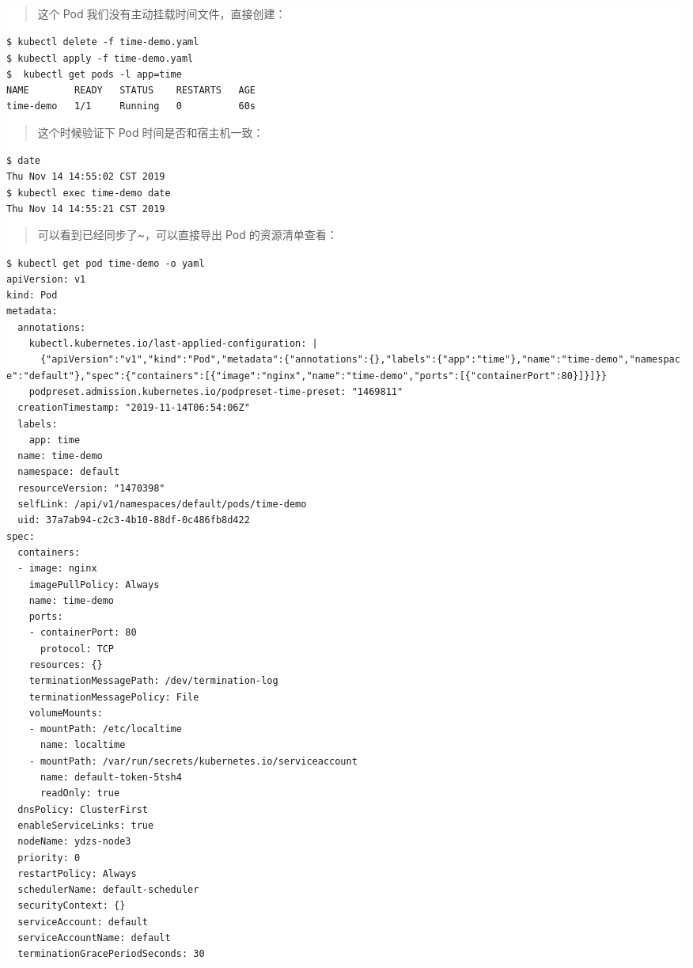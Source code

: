 > 这个 Pod 我们没有主动挂载时间文件，直接创建：

```
$ kubectl delete -f time-demo.yaml
$ kubectl apply -f time-demo.yaml
$  kubectl get pods -l app=time
NAME        READY   STATUS    RESTARTS   AGE
time-demo   1/1     Running   0          60s
```

> 这个时候验证下 Pod 时间是否和宿主机一致：

```
$ date
Thu Nov 14 14:55:02 CST 2019
$ kubectl exec time-demo date
Thu Nov 14 14:55:21 CST 2019
```

> 可以看到已经同步了~，可以直接导出 Pod 的资源清单查看：

```
$ kubectl get pod time-demo -o yaml
apiVersion: v1
kind: Pod
metadata:
  annotations:
    kubectl.kubernetes.io/last-applied-configuration: |
      {"apiVersion":"v1","kind":"Pod","metadata":{"annotations":{},"labels":{"app":"time"},"name":"time-demo","namespace":"default"},"spec":{"containers":[{"image":"nginx","name":"time-demo","ports":[{"containerPort":80}]}]}}
    podpreset.admission.kubernetes.io/podpreset-time-preset: "1469811"
  creationTimestamp: "2019-11-14T06:54:06Z"
  labels:
    app: time
  name: time-demo
  namespace: default
  resourceVersion: "1470398"
  selfLink: /api/v1/namespaces/default/pods/time-demo
  uid: 37a7ab94-c2c3-4b10-88df-0c486fb8d422
spec:
  containers:
  - image: nginx
    imagePullPolicy: Always
    name: time-demo
    ports:
    - containerPort: 80
      protocol: TCP
    resources: {}
    terminationMessagePath: /dev/termination-log
    terminationMessagePolicy: File
    volumeMounts:
    - mountPath: /etc/localtime
      name: localtime
    - mountPath: /var/run/secrets/kubernetes.io/serviceaccount
      name: default-token-5tsh4
      readOnly: true
  dnsPolicy: ClusterFirst
  enableServiceLinks: true
  nodeName: ydzs-node3
  priority: 0
  restartPolicy: Always
  schedulerName: default-scheduler
  securityContext: {}
  serviceAccount: default
  serviceAccountName: default
  terminationGracePeriodSeconds: 30
```